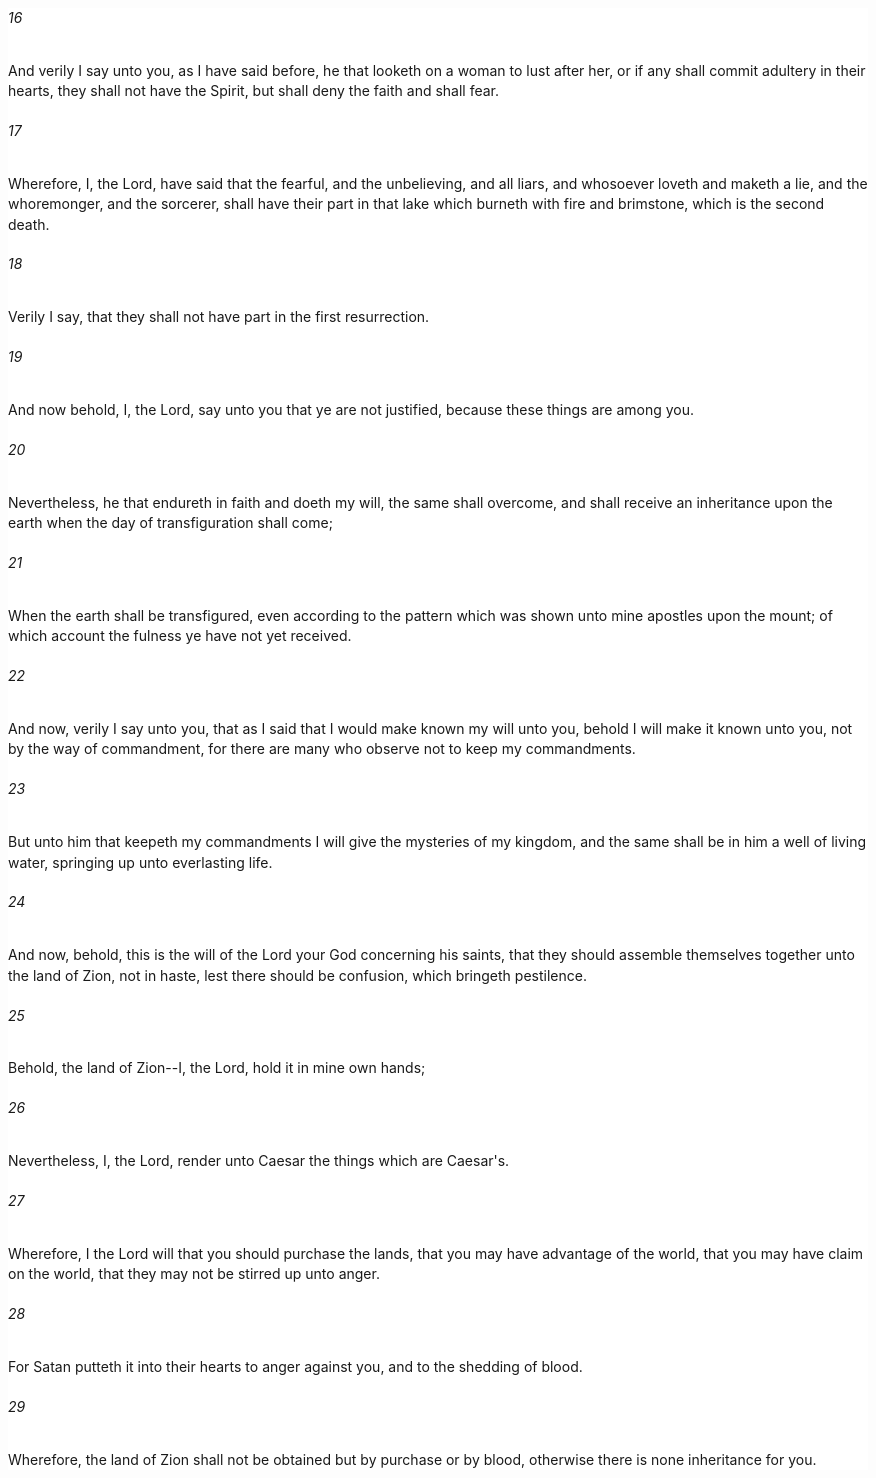 ###### 16
And verily I say unto you, as I have said before, he that looketh on a woman to lust after her, or if any shall commit adultery in their hearts, they shall not have the Spirit, but shall deny the faith and shall fear.

###### 17
Wherefore, I, the Lord, have said that the fearful, and the unbelieving, and all liars, and whosoever loveth and maketh a lie, and the whoremonger, and the sorcerer, shall have their part in that lake which burneth with fire and brimstone, which is the second death.

###### 18
Verily I say, that they shall not have part in the first resurrection.

###### 19
And now behold, I, the Lord, say unto you that ye are not justified, because these things are among you.

###### 20
Nevertheless, he that endureth in faith and doeth my will, the same shall overcome, and shall receive an inheritance upon the earth when the day of transfiguration shall come;

###### 21
When the earth shall be transfigured, even according to the pattern which was shown unto mine apostles upon the mount; of which account the fulness ye have not yet received.

###### 22
And now, verily I say unto you, that as I said that I would make known my will unto you, behold I will make it known unto you, not by the way of commandment, for there are many who observe not to keep my commandments.

###### 23
But unto him that keepeth my commandments I will give the mysteries of my kingdom, and the same shall be in him a well of living water, springing up unto everlasting life.

###### 24
And now, behold, this is the will of the Lord your God concerning his saints, that they should assemble themselves together unto the land of Zion, not in haste, lest there should be confusion, which bringeth pestilence.

###### 25
Behold, the land of Zion--I, the Lord, hold it in mine own hands;

###### 26
Nevertheless, I, the Lord, render unto Caesar the things which are Caesar's.

###### 27
Wherefore, I the Lord will that you should purchase the lands, that you may have advantage of the world, that you may have claim on the world, that they may not be stirred up unto anger.

###### 28
For Satan putteth it into their hearts to anger against you, and to the shedding of blood.

###### 29
Wherefore, the land of Zion shall not be obtained but by purchase or by blood, otherwise there is none inheritance for you.
